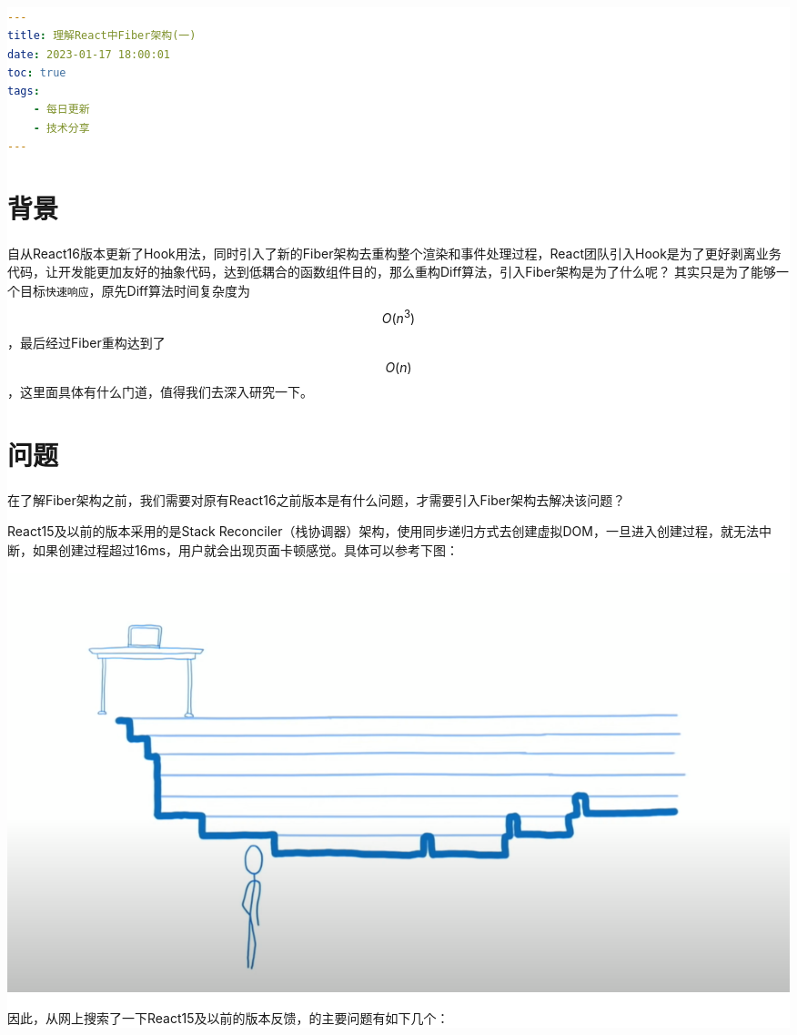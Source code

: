```yaml
---
title: 理解React中Fiber架构(一)
date: 2023-01-17 18:00:01
toc: true
tags:
    - 每日更新
    - 技术分享
---
```


# 背景
自从React16版本更新了Hook用法，同时引入了新的Fiber架构去重构整个渲染和事件处理过程，React团队引入Hook是为了更好剥离业务代码，让开发能更加友好的抽象代码，达到低耦合的函数组件目的，那么重构Diff算法，引入Fiber架构是为了什么呢？ 其实只是为了能够一个目标`快速响应`，原先Diff算法时间复杂度为<span>$$ O(n^3)$$</span> ，最后经过Fiber重构达到了$$ O(n) $$，这里面具体有什么门道，值得我们去深入研究一下。



# 问题

在了解Fiber架构之前，我们需要对原有React16之前版本是有什么问题，才需要引入Fiber架构去解决该问题？

React15及以前的版本采用的是Stack Reconciler（栈协调器）架构，使用同步递归方式去创建虚拟DOM，一旦进入创建过程，就无法中断，如果创建过程超过16ms，用户就会出现页面卡顿感觉。具体可以参考下图：

![](/assets/img/20230117-1.png)

因此，从网上搜索了一下React15及以前的版本反馈，的主要问题有如下几个：
